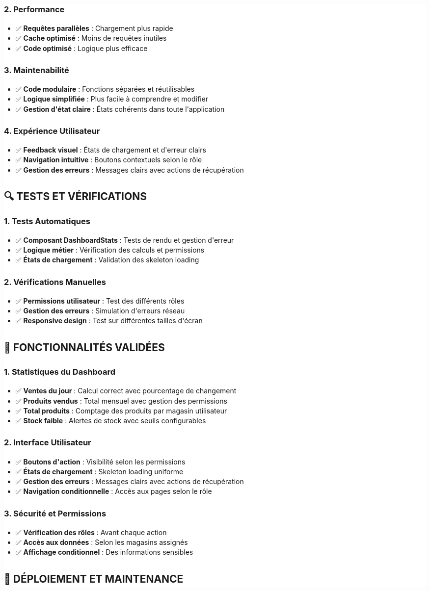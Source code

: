 ### **2. Performance**
- ✅ **Requêtes parallèles** : Chargement plus rapide
- ✅ **Cache optimisé** : Moins de requêtes inutiles
- ✅ **Code optimisé** : Logique plus efficace

### **3. Maintenabilité**
- ✅ **Code modulaire** : Fonctions séparées et réutilisables
- ✅ **Logique simplifiée** : Plus facile à comprendre et modifier
- ✅ **Gestion d'état claire** : États cohérents dans toute l'application

### **4. Expérience Utilisateur**
- ✅ **Feedback visuel** : États de chargement et d'erreur clairs
- ✅ **Navigation intuitive** : Boutons contextuels selon le rôle
- ✅ **Gestion des erreurs** : Messages clairs avec actions de récupération

## 🔍 **TESTS ET VÉRIFICATIONS**

### **1. Tests Automatiques**
- ✅ **Composant DashboardStats** : Tests de rendu et gestion d'erreur
- ✅ **Logique métier** : Vérification des calculs et permissions
- ✅ **États de chargement** : Validation des skeleton loading

### **2. Vérifications Manuelles**
- ✅ **Permissions utilisateur** : Test des différents rôles
- ✅ **Gestion des erreurs** : Simulation d'erreurs réseau
- ✅ **Responsive design** : Test sur différentes tailles d'écran

## 📱 **FONCTIONNALITÉS VALIDÉES**

### **1. Statistiques du Dashboard**
- ✅ **Ventes du jour** : Calcul correct avec pourcentage de changement
- ✅ **Produits vendus** : Total mensuel avec gestion des permissions
- ✅ **Total produits** : Comptage des produits par magasin utilisateur
- ✅ **Stock faible** : Alertes de stock avec seuils configurables

### **2. Interface Utilisateur**
- ✅ **Boutons d'action** : Visibilité selon les permissions
- ✅ **États de chargement** : Skeleton loading uniforme
- ✅ **Gestion des erreurs** : Messages clairs avec actions de récupération
- ✅ **Navigation conditionnelle** : Accès aux pages selon le rôle

### **3. Sécurité et Permissions**
- ✅ **Vérification des rôles** : Avant chaque action
- ✅ **Accès aux données** : Selon les magasins assignés
- ✅ **Affichage conditionnel** : Des informations sensibles

## 🚀 **DÉPLOIEMENT ET MAINTENANCE**
